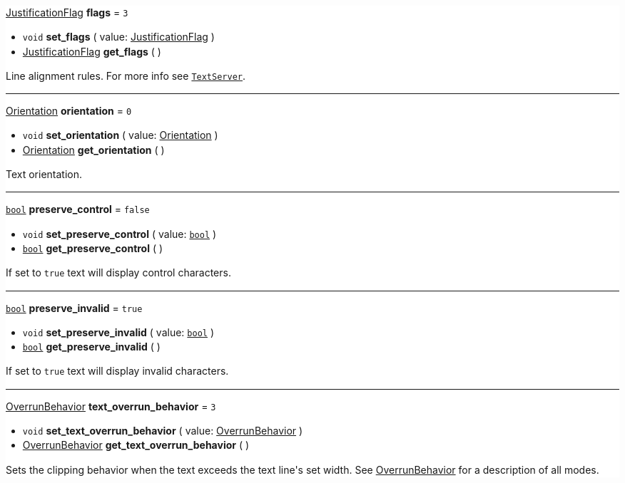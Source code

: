 [JustificationFlag](#enum_textserver_justificationflag) **flags** = ``3`` <div id="class_textline_property_flags"></div>

- `void` **set_flags** ( value: [JustificationFlag](#enum_textserver_justificationflag) )
- [JustificationFlag](#enum_textserver_justificationflag) **get_flags** ( )

Line alignment rules. For more info see [`TextServer`](class_textserver.md).



---

<div id="_class_textline_property_orientation"></div>

[Orientation](#enum_textserver_orientation) **orientation** = ``0`` <div id="class_textline_property_orientation"></div>

- `void` **set_orientation** ( value: [Orientation](#enum_textserver_orientation) )
- [Orientation](#enum_textserver_orientation) **get_orientation** ( )

Text orientation.



---

<div id="_class_textline_property_preserve_control"></div>

[`bool`](class_bool.md) **preserve_control** = ``false`` <div id="class_textline_property_preserve_control"></div>

- `void` **set_preserve_control** ( value: [`bool`](class_bool.md) )
- [`bool`](class_bool.md) **get_preserve_control** ( )

If set to `true` text will display control characters.



---

<div id="_class_textline_property_preserve_invalid"></div>

[`bool`](class_bool.md) **preserve_invalid** = ``true`` <div id="class_textline_property_preserve_invalid"></div>

- `void` **set_preserve_invalid** ( value: [`bool`](class_bool.md) )
- [`bool`](class_bool.md) **get_preserve_invalid** ( )

If set to `true` text will display invalid characters.



---

<div id="_class_textline_property_text_overrun_behavior"></div>

[OverrunBehavior](#enum_textserver_overrunbehavior) **text_overrun_behavior** = ``3`` <div id="class_textline_property_text_overrun_behavior"></div>

- `void` **set_text_overrun_behavior** ( value: [OverrunBehavior](#enum_textserver_overrunbehavior) )
- [OverrunBehavior](#enum_textserver_overrunbehavior) **get_text_overrun_behavior** ( )

Sets the clipping behavior when the text exceeds the text line's set width. See [OverrunBehavior](#enum_textserver_overrunbehavior) for a description of all modes.
